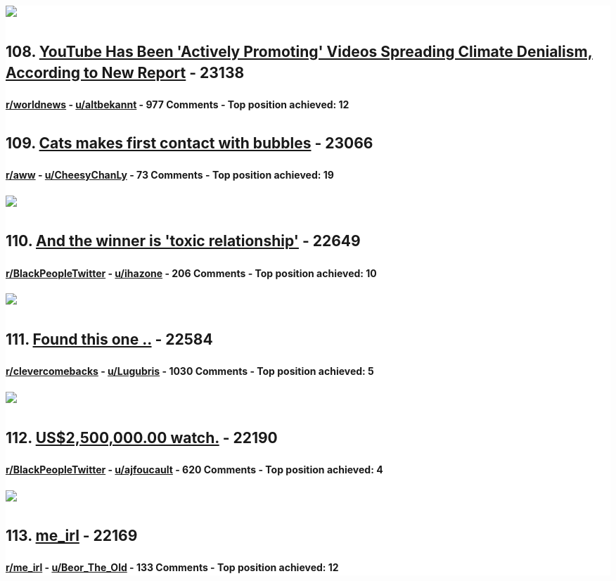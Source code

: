 <a href="https://theintercept.com/2020/01/13/biden-cuts-social-security/"><img src="https://b.thumbs.redditmedia.com/1wqVQiIxd9_-GDAhsWDU3Zk_U7lZKsr0L1fW3xuDUqo.jpg"></img></a>

## 108. [YouTube Has Been 'Actively Promoting' Videos Spreading Climate Denialism, According to New Report](http://reddit.com/r/worldnews/comments/eqpawz/youtube_has_been_actively_promoting_videos/) - 23138
#### [r/worldnews](http://reddit.com/r/worldnews) - [u/altbekannt](http://reddit.com/u/altbekannt) - 977 Comments - Top position achieved: 12

## 109. [Cats makes first contact with bubbles](http://reddit.com/r/aww/comments/er0dhf/cats_makes_first_contact_with_bubbles/) - 23066
#### [r/aww](http://reddit.com/r/aww) - [u/CheesyChanLy](http://reddit.com/u/CheesyChanLy) - 73 Comments - Top position achieved: 19

<a href="https://v.redd.it/qtd7bv17q9a41"><img src="https://b.thumbs.redditmedia.com/5IpPITmilyWyiXAkS7FhgKf0vDnZJnTWQ800hS1M1Yw.jpg"></img></a>

## 110. [And the winner is 'toxic relationship'](http://reddit.com/r/BlackPeopleTwitter/comments/eqtw03/and_the_winner_is_toxic_relationship/) - 22649
#### [r/BlackPeopleTwitter](http://reddit.com/r/BlackPeopleTwitter) - [u/ihazone](http://reddit.com/u/ihazone) - 206 Comments - Top position achieved: 10

<a href="https://i.redd.it/gue88kv96pb41.jpg"><img src="https://b.thumbs.redditmedia.com/TU7H8S5mIXzcKuOqnRRjvQjrv-i7Y1A5DrHnADFVZdM.jpg"></img></a>

## 111. [Found this one ..](http://reddit.com/r/clevercomebacks/comments/er0hr1/found_this_one/) - 22584
#### [r/clevercomebacks](http://reddit.com/r/clevercomebacks) - [u/Lugubris](http://reddit.com/u/Lugubris) - 1030 Comments - Top position achieved: 5

<a href="https://i.redd.it/x3n3mf929sb41.jpg"><img src="https://b.thumbs.redditmedia.com/mMaG5KirBu3XyLMTRs82NwoCpeijhtLbV4IAg2FAOMU.jpg"></img></a>

## 112. [US$2,500,000.00 watch.](http://reddit.com/r/BlackPeopleTwitter/comments/er5h5r/us250000000_watch/) - 22190
#### [r/BlackPeopleTwitter](http://reddit.com/r/BlackPeopleTwitter) - [u/ajfoucault](http://reddit.com/u/ajfoucault) - 620 Comments - Top position achieved: 4

<a href="https://v.redd.it/aba3gzxj1ub41"><img src="https://b.thumbs.redditmedia.com/r5nlxWsvm252yufZpnhj_kqrI9r2nZ2OV2_KSfjQcpU.jpg"></img></a>

## 113. [me_irl](http://reddit.com/r/me_irl/comments/eqrtfm/me_irl/) - 22169
#### [r/me_irl](http://reddit.com/r/me_irl) - [u/Beor_The_Old](http://reddit.com/u/Beor_The_Old) - 133 Comments - Top position achieved: 12
